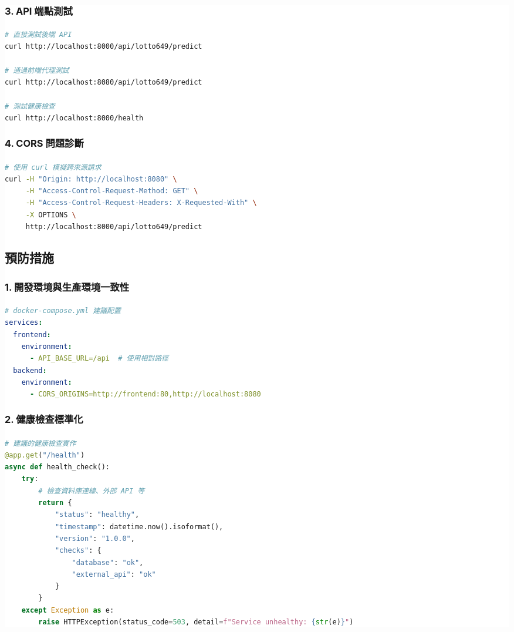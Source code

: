 ### 3. API 端點測試
```bash
# 直接測試後端 API
curl http://localhost:8000/api/lotto649/predict

# 通過前端代理測試
curl http://localhost:8080/api/lotto649/predict

# 測試健康檢查
curl http://localhost:8000/health
```

### 4. CORS 問題診斷
```bash
# 使用 curl 模擬跨來源請求
curl -H "Origin: http://localhost:8080" \
     -H "Access-Control-Request-Method: GET" \
     -H "Access-Control-Request-Headers: X-Requested-With" \
     -X OPTIONS \
     http://localhost:8000/api/lotto649/predict
```

## 預防措施

### 1. 開發環境與生產環境一致性
```yaml
# docker-compose.yml 建議配置
services:
  frontend:
    environment:
      - API_BASE_URL=/api  # 使用相對路徑
  backend:
    environment:
      - CORS_ORIGINS=http://frontend:80,http://localhost:8080
```

### 2. 健康檢查標準化
```python
# 建議的健康檢查實作
@app.get("/health")
async def health_check():
    try:
        # 檢查資料庫連線、外部 API 等
        return {
            "status": "healthy",
            "timestamp": datetime.now().isoformat(),
            "version": "1.0.0",
            "checks": {
                "database": "ok",
                "external_api": "ok"
            }
        }
    except Exception as e:
        raise HTTPException(status_code=503, detail=f"Service unhealthy: {str(e)}")
```
